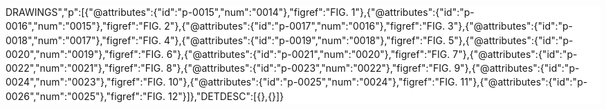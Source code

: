 DRAWINGS","p":[{"@attributes":{"id":"p-0015","num":"0014"},"figref":"FIG. 1"},{"@attributes":{"id":"p-0016","num":"0015"},"figref":"FIG. 2"},{"@attributes":{"id":"p-0017","num":"0016"},"figref":"FIG. 3"},{"@attributes":{"id":"p-0018","num":"0017"},"figref":"FIG. 4"},{"@attributes":{"id":"p-0019","num":"0018"},"figref":"FIG. 5"},{"@attributes":{"id":"p-0020","num":"0019"},"figref":"FIG. 6"},{"@attributes":{"id":"p-0021","num":"0020"},"figref":"FIG. 7"},{"@attributes":{"id":"p-0022","num":"0021"},"figref":"FIG. 8"},{"@attributes":{"id":"p-0023","num":"0022"},"figref":"FIG. 9"},{"@attributes":{"id":"p-0024","num":"0023"},"figref":"FIG. 10"},{"@attributes":{"id":"p-0025","num":"0024"},"figref":"FIG. 11"},{"@attributes":{"id":"p-0026","num":"0025"},"figref":"FIG. 12"}]},"DETDESC":[{},{}]}

